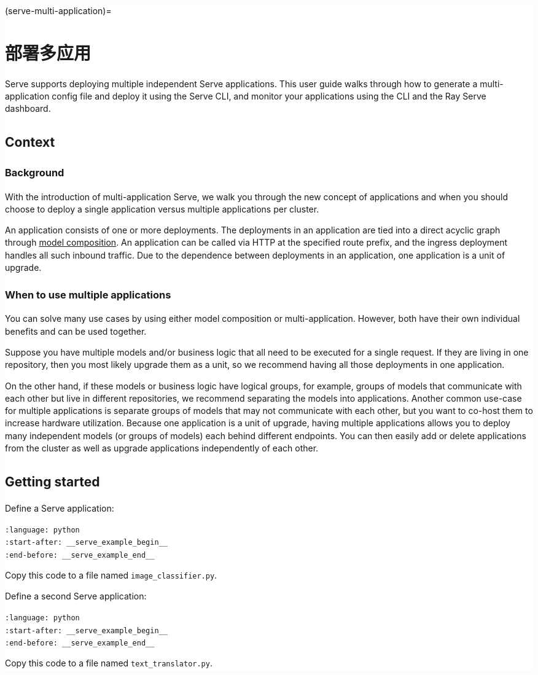 (serve-multi-application)=
# 部署多应用

Serve supports deploying multiple independent Serve applications. This user guide walks through how to generate a multi-application config file and deploy it using the Serve CLI, and monitor your applications using the CLI and the Ray Serve dashboard.

## Context
### Background 
With the introduction of multi-application Serve, we walk you through the new concept of applications and when you should choose to deploy a single application versus multiple applications per cluster. 

An application consists of one or more deployments. The deployments in an application are tied into a direct acyclic graph through [model composition](serve-model-composition). An application can be called via HTTP at the specified route prefix, and the ingress deployment handles all such inbound traffic. Due to the dependence between deployments in an application, one application is a unit of upgrade. 

### When to use multiple applications
You can solve many use cases by using either model composition or multi-application. However, both have their own individual benefits and can be used together.

Suppose you have multiple models and/or business logic that all need to be executed for a single request. If they are living in one repository, then you most likely upgrade them as a unit, so we recommend having all those deployments in one application.

On the other hand, if these models or business logic have logical groups, for example, groups of models that communicate with each other but live in different repositories, we recommend separating the models into applications. Another common use-case for multiple applications is separate groups of models that may not communicate with each other, but you want to co-host them to increase hardware utilization. Because one application is a unit of upgrade, having multiple applications allows you to deploy many independent models (or groups of models) each behind different endpoints. You can then easily add or delete applications from the cluster as well as upgrade applications independently of each other.

## Getting started

Define a Serve application:
```{literalinclude} doc_code/image_classifier_example.py
:language: python
:start-after: __serve_example_begin__
:end-before: __serve_example_end__
```

Copy this code to a file named `image_classifier.py`.

Define a second Serve application:
```{literalinclude} doc_code/translator_example.py
:language: python
:start-after: __serve_example_begin__
:end-before: __serve_example_end__
```
Copy this code to a file named `text_translator.py`.
